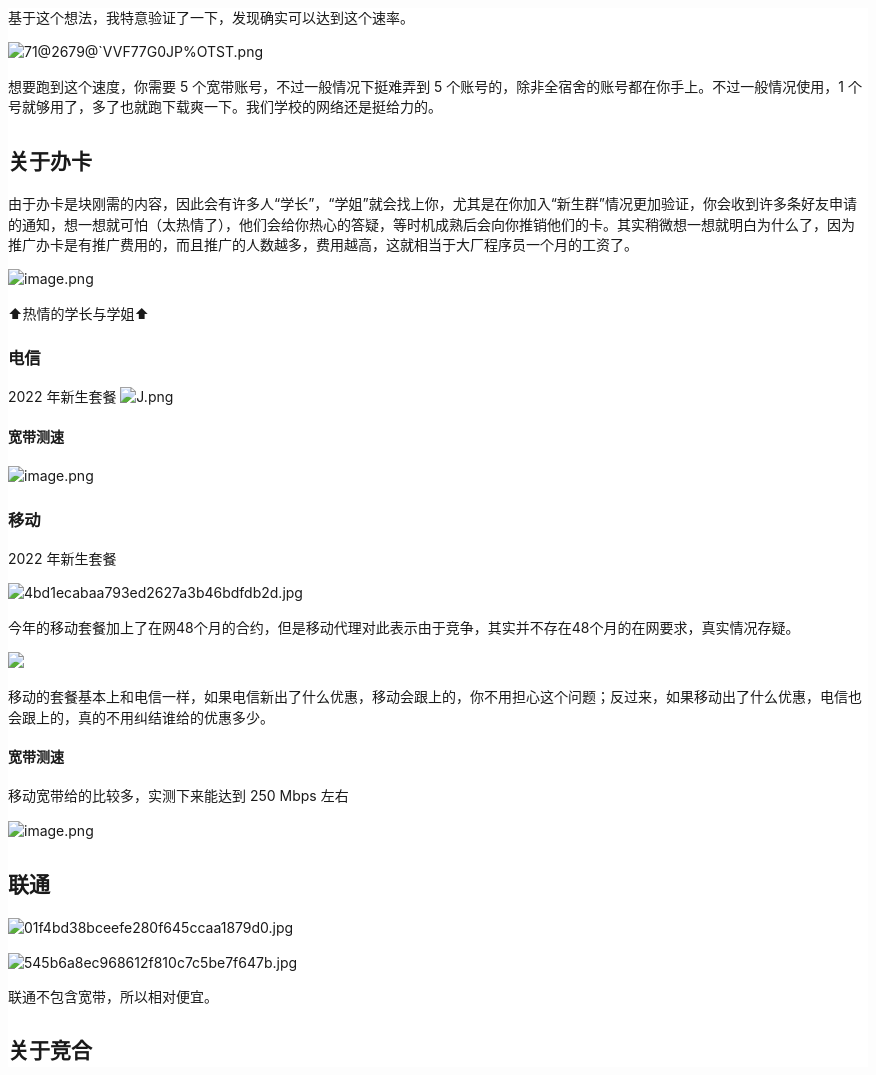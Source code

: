 基于这个想法，我特意验证了一下，发现确实可以达到这个速率。

![71@2679@`VVF77G0JP%OTST.png](https://cdn.nlark.com/yuque/0/2021/png/2596791/1625925971626-8bca0d23-a19c-4194-8429-d7aebb3227eb.png#height=579&id=uc64780fd&originHeight=579&originWidth=882&originalType=binary&ratio=1&rotation=0&showTitle=false&size=85910&status=done&style=none&title=&width=882)

想要跑到这个速度，你需要 5 个宽带账号，不过一般情况下挺难弄到 5 个账号的，除非全宿舍的账号都在你手上。不过一般情况使用，1 个号就够用了，多了也就跑下载爽一下。我们学校的网络还是挺给力的。

## 关于办卡

由于办卡是块刚需的内容，因此会有许多人“学长”，“学姐”就会找上你，尤其是在你加入“新生群”情况更加验证，你会收到许多条好友申请的通知，想一想就可怕（太热情了），他们会给你热心的答疑，等时机成熟后会向你推销他们的卡。其实稍微想一想就明白为什么了，因为推广办卡是有推广费用的，而且推广的人数越多，费用越高，这就相当于大厂程序员一个月的工资了。

![image.png](https://cdn.nlark.com/yuque/0/2021/png/2596791/1626060869961-e70a5374-b677-43ba-a874-32296df55304.png#height=244&id=u4a50d43c&originHeight=977&originWidth=1080&originalType=binary&ratio=1&rotation=0&showTitle=false&size=616541&status=done&style=shadow&title=&width=270)

⬆️热情的学长与学姐⬆️

### 电信

2022 年新生套餐
![J.png](https://cdn.nlark.com/yuque/0/2022/png/22205581/1658649962085-daeee908-6f0a-403a-a8ce-bca56f33497c.png#clientId=u54c3c58e-fa3d-4&errorMessage=unknown%20error&from=paste&height=2279&id=ued624a52&originHeight=2279&originWidth=1636&originalType=binary&ratio=1&rotation=0&showTitle=false&size=170003&status=error&style=none&taskId=u225a3c0f-fb17-4afa-854a-6c69f7bd139&title=&width=1636)

#### 宽带测速

![image.png](https://cdn.nlark.com/yuque/0/2021/png/2596791/1627106687615-4776d577-b1b6-4efb-bfa5-63d2fda8b2e5.png#height=360&id=ucdcd2cd1&originHeight=360&originWidth=734&originalType=binary&ratio=1&rotation=0&showTitle=false&size=44680&status=done&style=none&title=&width=734)

### 移动

2022 年新生套餐

![4bd1ecabaa793ed2627a3b46bdfdb2d.jpg](https://cdn.nlark.com/yuque/0/2022/jpeg/22205581/1658067452170-95d7f4b7-7f0d-49a6-9fd9-49308deb407c.jpeg#clientId=ua2849ab0-16dc-4&errorMessage=unknown%20error&from=paste&height=864&id=u826017b4&originHeight=864&originWidth=1920&originalType=binary&ratio=1&rotation=0&showTitle=false&size=1214391&status=error&style=none&taskId=uf5b6c7e4-9890-48e3-b679-ed9612d61e6&title=&width=1920)

今年的移动套餐加上了在网48个月的合约，但是移动代理对此表示由于竞争，其实并不存在48个月的在网要求，真实情况存疑。

![](https://cdn.nlark.com/yuque/0/2022/png/22205581/1658649947951-e9b3919e-a268-47cc-905e-14ccd4e618aa.png#clientId=u54c3c58e-fa3d-4&errorMessage=unknown%20error&from=paste&id=ufac70e4f&originHeight=3838&originWidth=2159&originalType=url&ratio=1&rotation=0&showTitle=false&status=error&style=none&taskId=ua78e6a3c-1989-423a-9969-f0d35b7ab1c&title=)

移动的套餐基本上和电信一样，如果电信新出了什么优惠，移动会跟上的，你不用担心这个问题；反过来，如果移动出了什么优惠，电信也会跟上的，真的不用纠结谁给的优惠多少。

#### 宽带测速

移动宽带给的比较多，实测下来能达到 250 Mbps 左右

![image.png](https://cdn.nlark.com/yuque/0/2021/png/2596791/1625931296565-9c5fc16d-7adb-4682-8c2b-3330626f5d61.png#height=308&id=tjRKj&originHeight=308&originWidth=723&originalType=binary&ratio=1&rotation=0&showTitle=false&size=89400&status=done&style=none&title=&width=723)

## 联通

![01f4bd38bceefe280f645ccaa1879d0.jpg](https://cdn.nlark.com/yuque/0/2022/jpeg/22205581/1658025604144-cfe79a7c-a903-4c37-8dee-e80f9be03d9e.jpeg#clientId=u508b2dd1-e8e3-4&errorMessage=unknown%20error&from=paste&height=1924&id=u3b71e923&originHeight=1924&originWidth=1080&originalType=binary&ratio=1&rotation=0&showTitle=false&size=437748&status=error&style=none&taskId=ub02faca5-9681-4f4c-8d53-1f6558cd0fa&title=&width=1080)

![545b6a8ec968612f810c7c5be7f647b.jpg](https://cdn.nlark.com/yuque/0/2022/jpeg/22205581/1658476253937-043c168e-fc33-49b1-9b46-e72ca33a432c.jpeg#clientId=u55e03882-7483-4&errorMessage=unknown%20error&from=paste&height=802&id=u6e5fe229&originHeight=802&originWidth=570&originalType=binary&ratio=1&rotation=0&showTitle=false&size=106851&status=error&style=none&taskId=ud0684914-9595-4c3f-a5be-014811523c8&title=&width=570)

联通不包含宽带，所以相对便宜。

## 关于竞合
